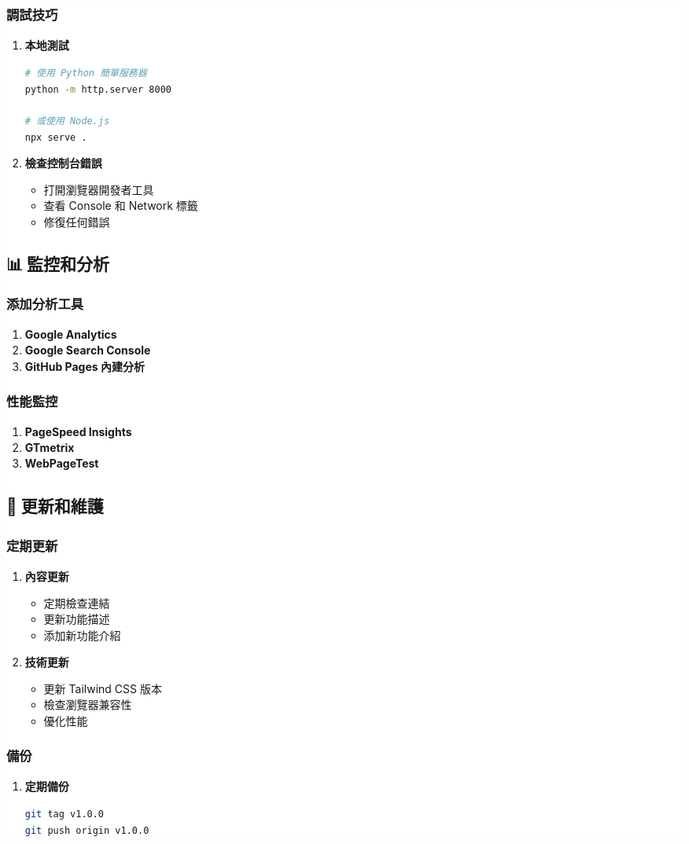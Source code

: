 ### 調試技巧

1. **本地測試**
   ```bash
   # 使用 Python 簡單服務器
   python -m http.server 8000
   
   # 或使用 Node.js
   npx serve .
   ```

2. **檢查控制台錯誤**
   - 打開瀏覽器開發者工具
   - 查看 Console 和 Network 標籤
   - 修復任何錯誤

## 📊 監控和分析

### 添加分析工具

1. **Google Analytics**
2. **Google Search Console**
3. **GitHub Pages 內建分析**

### 性能監控

1. **PageSpeed Insights**
2. **GTmetrix**
3. **WebPageTest**

## 🔄 更新和維護

### 定期更新

1. **內容更新**
   - 定期檢查連結
   - 更新功能描述
   - 添加新功能介紹

2. **技術更新**
   - 更新 Tailwind CSS 版本
   - 檢查瀏覽器兼容性
   - 優化性能

### 備份

1. **定期備份**
   ```bash
   git tag v1.0.0
   git push origin v1.0.0
   ```

